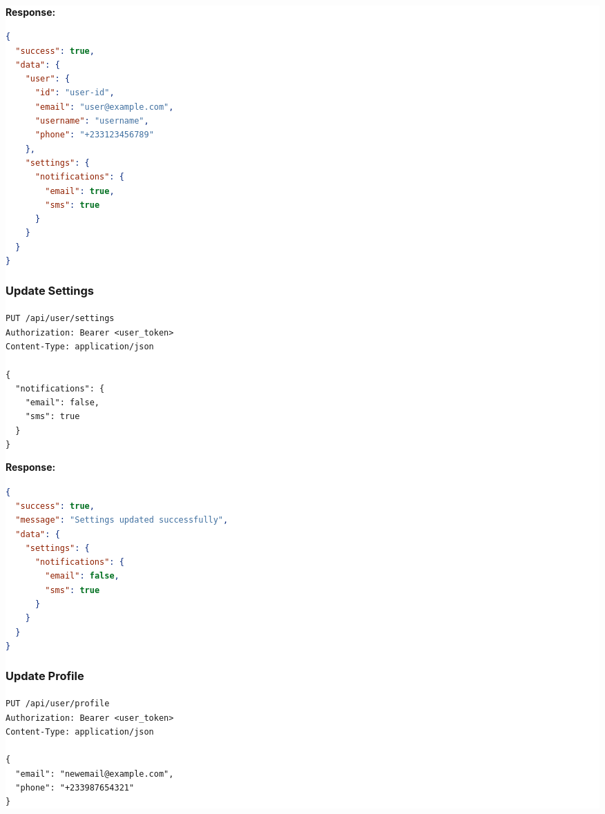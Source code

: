**Response:**
```json
{
  "success": true,
  "data": {
    "user": {
      "id": "user-id",
      "email": "user@example.com",
      "username": "username",
      "phone": "+233123456789"
    },
    "settings": {
      "notifications": {
        "email": true,
        "sms": true
      }
    }
  }
}
```

### **Update Settings**
```http
PUT /api/user/settings
Authorization: Bearer <user_token>
Content-Type: application/json

{
  "notifications": {
    "email": false,
    "sms": true
  }
}
```

**Response:**
```json
{
  "success": true,
  "message": "Settings updated successfully",
  "data": {
    "settings": {
      "notifications": {
        "email": false,
        "sms": true
      }
    }
  }
}
```

### **Update Profile**
```http
PUT /api/user/profile
Authorization: Bearer <user_token>
Content-Type: application/json

{
  "email": "newemail@example.com",
  "phone": "+233987654321"
}
```
